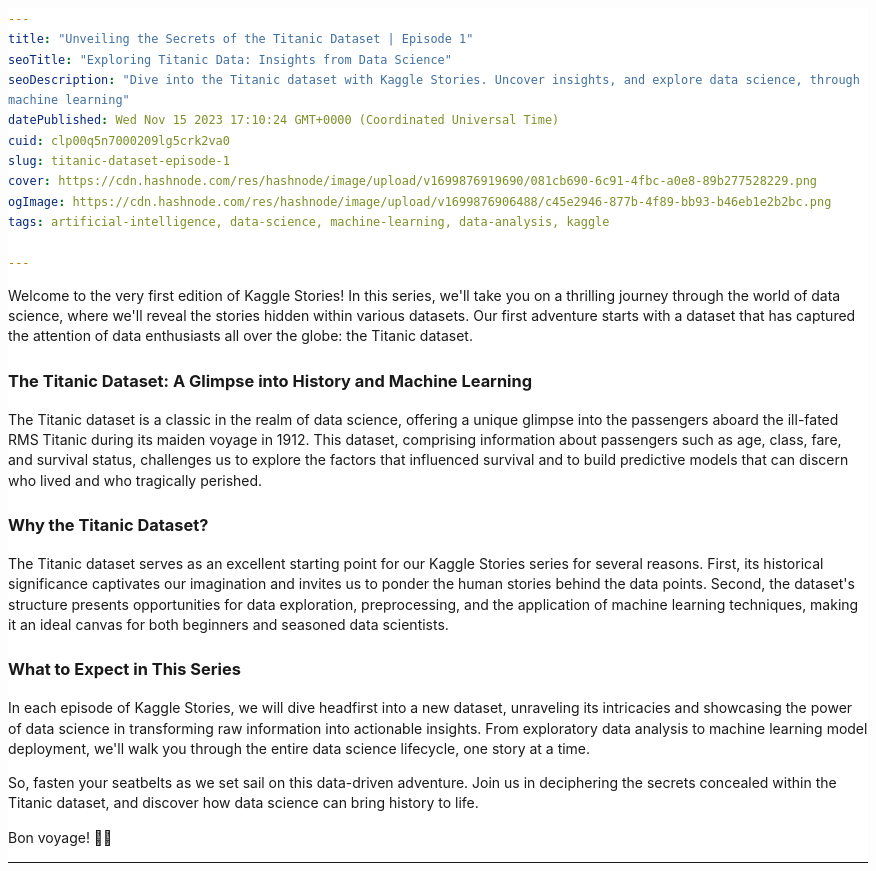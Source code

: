 ```yaml
---
title: "Unveiling the Secrets of the Titanic Dataset | Episode 1"
seoTitle: "Exploring Titanic Data: Insights from Data Science"
seoDescription: "Dive into the Titanic dataset with Kaggle Stories. Uncover insights, and explore data science, through machine learning"
datePublished: Wed Nov 15 2023 17:10:24 GMT+0000 (Coordinated Universal Time)
cuid: clp00q5n7000209lg5crk2va0
slug: titanic-dataset-episode-1
cover: https://cdn.hashnode.com/res/hashnode/image/upload/v1699876919690/081cb690-6c91-4fbc-a0e8-89b277528229.png
ogImage: https://cdn.hashnode.com/res/hashnode/image/upload/v1699876906488/c45e2946-877b-4f89-bb93-b46eb1e2b2bc.png
tags: artificial-intelligence, data-science, machine-learning, data-analysis, kaggle

---
```


Welcome to the very first edition of Kaggle Stories! In this series, we'll take you on a thrilling journey through the world of data science, where we'll reveal the stories hidden within various datasets. Our first adventure starts with a dataset that has captured the attention of data enthusiasts all over the globe: the Titanic dataset.

### The Titanic Dataset: A Glimpse into History and Machine Learning

The Titanic dataset is a classic in the realm of data science, offering a unique glimpse into the passengers aboard the ill-fated RMS Titanic during its maiden voyage in 1912. This dataset, comprising information about passengers such as age, class, fare, and survival status, challenges us to explore the factors that influenced survival and to build predictive models that can discern who lived and who tragically perished.

### Why the Titanic Dataset?

The Titanic dataset serves as an excellent starting point for our Kaggle Stories series for several reasons. First, its historical significance captivates our imagination and invites us to ponder the human stories behind the data points. Second, the dataset's structure presents opportunities for data exploration, preprocessing, and the application of machine learning techniques, making it an ideal canvas for both beginners and seasoned data scientists.

### What to Expect in This Series

In each episode of Kaggle Stories, we will dive headfirst into a new dataset, unraveling its intricacies and showcasing the power of data science in transforming raw information into actionable insights. From exploratory data analysis to machine learning model deployment, we'll walk you through the entire data science lifecycle, one story at a time.

So, fasten your seatbelts as we set sail on this data-driven adventure. Join us in deciphering the secrets concealed within the Titanic dataset, and discover how data science can bring history to life.

Bon voyage! 🚢✨

---